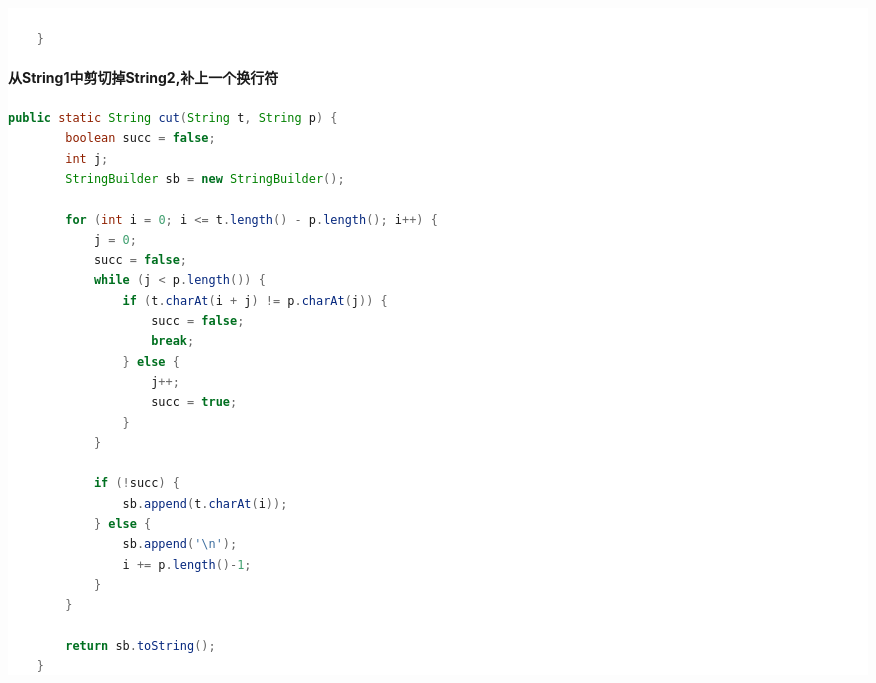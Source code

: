 ```java

    }
```

#### 从String1中剪切掉String2,补上一个换行符


```java
public static String cut(String t, String p) {
        boolean succ = false;
        int j;
        StringBuilder sb = new StringBuilder();

        for (int i = 0; i <= t.length() - p.length(); i++) {
            j = 0;
            succ = false;
            while (j < p.length()) {
                if (t.charAt(i + j) != p.charAt(j)) {
                    succ = false;
                    break;
                } else {
                    j++;
                    succ = true;
                }
            }

            if (!succ) {
                sb.append(t.charAt(i));
            } else {
                sb.append('\n');
                i += p.length()-1;
            }
        }

        return sb.toString();
    }

```

